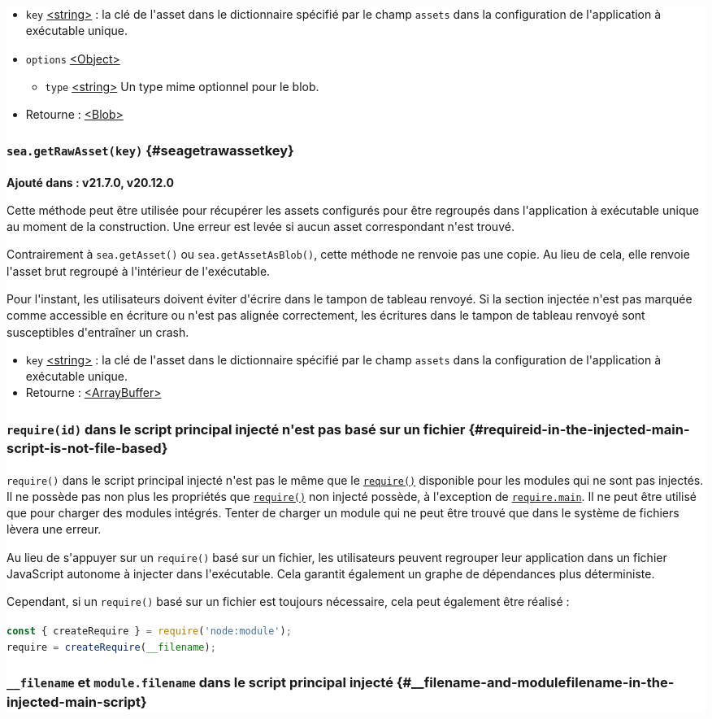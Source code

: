 - `key` [\<string\>](https://developer.mozilla.org/en-US/docs/Web/JavaScript/Data_structures#String_type) : la clé de l'asset dans le dictionnaire spécifié par le champ `assets` dans la configuration de l'application à exécutable unique.
- `options` [\<Object\>](https://developer.mozilla.org/en-US/docs/Web/JavaScript/Reference/Global_Objects/Object)
    - `type` [\<string\>](https://developer.mozilla.org/en-US/docs/Web/JavaScript/Data_structures#String_type) Un type mime optionnel pour le blob.

- Retourne : [\<Blob\>](/fr/nodejs/api/buffer#class-blob)

### `sea.getRawAsset(key)` {#seagetrawassetkey}

**Ajouté dans : v21.7.0, v20.12.0**

Cette méthode peut être utilisée pour récupérer les assets configurés pour être regroupés dans l'application à exécutable unique au moment de la construction. Une erreur est levée si aucun asset correspondant n'est trouvé.

Contrairement à `sea.getAsset()` ou `sea.getAssetAsBlob()`, cette méthode ne renvoie pas une copie. Au lieu de cela, elle renvoie l'asset brut regroupé à l'intérieur de l'exécutable.

Pour l'instant, les utilisateurs doivent éviter d'écrire dans le tampon de tableau renvoyé. Si la section injectée n'est pas marquée comme accessible en écriture ou n'est pas alignée correctement, les écritures dans le tampon de tableau renvoyé sont susceptibles d'entraîner un crash.

- `key` [\<string\>](https://developer.mozilla.org/en-US/docs/Web/JavaScript/Data_structures#String_type) : la clé de l'asset dans le dictionnaire spécifié par le champ `assets` dans la configuration de l'application à exécutable unique.
- Retourne : [\<ArrayBuffer\>](https://developer.mozilla.org/en-US/docs/Web/JavaScript/Reference/Global_Objects/ArrayBuffer)

### `require(id)` dans le script principal injecté n'est pas basé sur un fichier {#requireid-in-the-injected-main-script-is-not-file-based}

`require()` dans le script principal injecté n'est pas le même que le [`require()`](/fr/nodejs/api/modules#requireid) disponible pour les modules qui ne sont pas injectés. Il ne possède pas non plus les propriétés que [`require()`](/fr/nodejs/api/modules#requireid) non injecté possède, à l'exception de [`require.main`](/fr/nodejs/api/modules#accessing-the-main-module). Il ne peut être utilisé que pour charger des modules intégrés. Tenter de charger un module qui ne peut être trouvé que dans le système de fichiers lèvera une erreur.

Au lieu de s'appuyer sur un `require()` basé sur un fichier, les utilisateurs peuvent regrouper leur application dans un fichier JavaScript autonome à injecter dans l'exécutable. Cela garantit également un graphe de dépendances plus déterministe.

Cependant, si un `require()` basé sur un fichier est toujours nécessaire, cela peut également être réalisé :

```js [ESM]
const { createRequire } = require('node:module');
require = createRequire(__filename);
```

### `__filename` et `module.filename` dans le script principal injecté {#__filename-and-modulefilename-in-the-injected-main-script}
